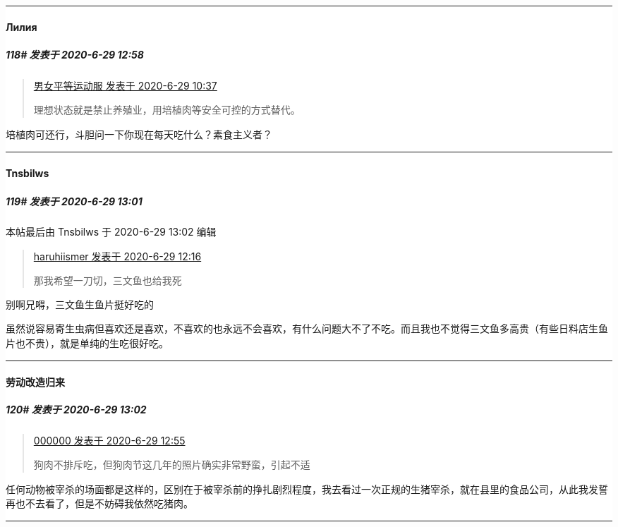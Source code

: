 





-----

####  Лилия  
##### 118#       发表于 2020-6-29 12:58



<blockquote><a href="httphttps://bbs.saraba1st.com/2b/forum.php?mod=redirect&amp;goto=findpost&amp;pid=47994574&amp;ptid=1944701" target="_blank">男女平等运动服 发表于 2020-6-29 10:37</a>

理想状态就是禁止养殖业，用培植肉等安全可控的方式替代。</blockquote>
培植肉可还行，斗胆问一下你现在每天吃什么？素食主义者？







-----

####  Tnsbilws  
##### 119#       发表于 2020-6-29 13:01



 本帖最后由 Tnsbilws 于 2020-6-29 13:02 编辑 
<blockquote><a href="httphttps://bbs.saraba1st.com/2b/forum.php?mod=redirect&amp;goto=findpost&amp;pid=47995881&amp;ptid=1944701" target="_blank">haruhiismer 发表于 2020-6-29 12:16</a>

那我希望一刀切，三文鱼也给我死</blockquote>
别啊兄嘚，三文鱼生鱼片挺好吃的


虽然说容易寄生虫病但喜欢还是喜欢，不喜欢的也永远不会喜欢，有什么问题大不了不吃。而且我也不觉得三文鱼多高贵（有些日料店生鱼片也不贵），就是单纯的生吃很好吃。







-----

####  劳动改造归来  
##### 120#       发表于 2020-6-29 13:02



<blockquote><a href="httphttps://bbs.saraba1st.com/2b/forum.php?mod=redirect&amp;goto=findpost&amp;pid=47996276&amp;ptid=1944701" target="_blank">000000 发表于 2020-6-29 12:55</a>

狗肉不排斥吃，但狗肉节这几年的照片确实非常野蛮，引起不适</blockquote>
任何动物被宰杀的场面都是这样的，区别在于被宰杀前的挣扎剧烈程度，我去看过一次正规的生猪宰杀，就在县里的食品公司，从此我发誓再也不去看了，但是不妨碍我依然吃猪肉。







-----

